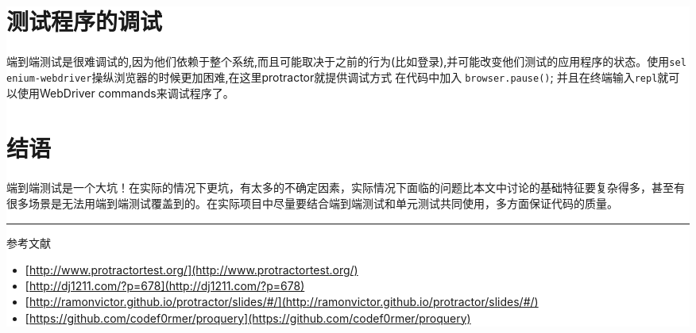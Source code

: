 # 测试程序的调试
端到端测试是很难调试的,因为他们依赖于整个系统,而且可能取决于之前的行为(比如登录),并可能改变他们测试的应用程序的状态。使用`selenium-webdriver`操纵浏览器的时候更加困难,在这里protractor就提供调试方式 在代码中加入 `browser.pause()`; 并且在终端输入`repl`就可以使用WebDriver commands来调试程序了。

# 结语
端到端测试是一个大坑！在实际的情况下更坑，有太多的不确定因素，实际情况下面临的问题比本文中讨论的基础特征要复杂得多，甚至有很多场景是无法用端到端测试覆盖到的。在实际项目中尽量要结合端到端测试和单元测试共同使用，多方面保证代码的质量。

---
参考文献

- [http://www.protractortest.org/](http://www.protractortest.org/)
- [http://dj1211.com/?p=678](http://dj1211.com/?p=678)
- [http://ramonvictor.github.io/protractor/slides/#/](http://ramonvictor.github.io/protractor/slides/#/)
- [https://github.com/codef0rmer/proquery](https://github.com/codef0rmer/proquery)


